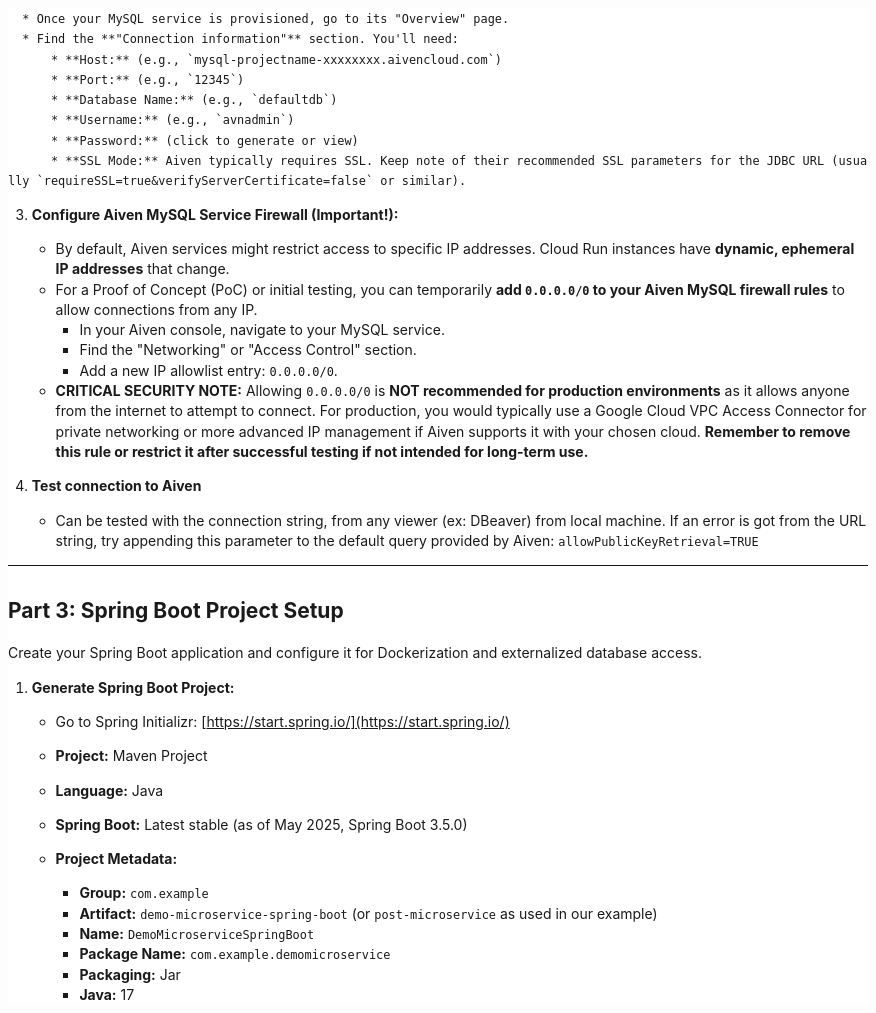       * Once your MySQL service is provisioned, go to its "Overview" page.
      * Find the **"Connection information"** section. You'll need:
          * **Host:** (e.g., `mysql-projectname-xxxxxxxx.aivencloud.com`)
          * **Port:** (e.g., `12345`)
          * **Database Name:** (e.g., `defaultdb`)
          * **Username:** (e.g., `avnadmin`)
          * **Password:** (click to generate or view)
          * **SSL Mode:** Aiven typically requires SSL. Keep note of their recommended SSL parameters for the JDBC URL (usually `requireSSL=true&verifyServerCertificate=false` or similar).

3.  **Configure Aiven MySQL Service Firewall (Important\!):**

      * By default, Aiven services might restrict access to specific IP addresses. Cloud Run instances have **dynamic, ephemeral IP addresses** that change.
      * For a Proof of Concept (PoC) or initial testing, you can temporarily **add `0.0.0.0/0` to your Aiven MySQL firewall rules** to allow connections from any IP.
          * In your Aiven console, navigate to your MySQL service.
          * Find the "Networking" or "Access Control" section.
          * Add a new IP allowlist entry: `0.0.0.0/0`.
      * **CRITICAL SECURITY NOTE:** Allowing `0.0.0.0/0` is **NOT recommended for production environments** as it allows anyone from the internet to attempt to connect. For production, you would typically use a Google Cloud VPC Access Connector for private networking or more advanced IP management if Aiven supports it with your chosen cloud. **Remember to remove this rule or restrict it after successful testing if not intended for long-term use.**

4. **Test connection to Aiven**

    * Can be tested with the connection string, from any viewer (ex: DBeaver) from local machine. If an error is got from the URL string, try appending this parameter to the default query provided by Aiven: `allowPublicKeyRetrieval=TRUE`

-----

## **Part 3: Spring Boot Project Setup**

Create your Spring Boot application and configure it for Dockerization and externalized database access.

1.  **Generate Spring Boot Project:**

      * Go to Spring Initializr: [https://start.spring.io/](https://start.spring.io/)

      * **Project:** Maven Project

      * **Language:** Java

      * **Spring Boot:** Latest stable (as of May 2025, Spring Boot 3.5.0)

      * **Project Metadata:**

          * **Group:** `com.example`
          * **Artifact:** `demo-microservice-spring-boot` (or `post-microservice` as used in our example)
          * **Name:** `DemoMicroserviceSpringBoot`
          * **Package Name:** `com.example.demomicroservice`
          * **Packaging:** Jar
          * **Java:** 17
